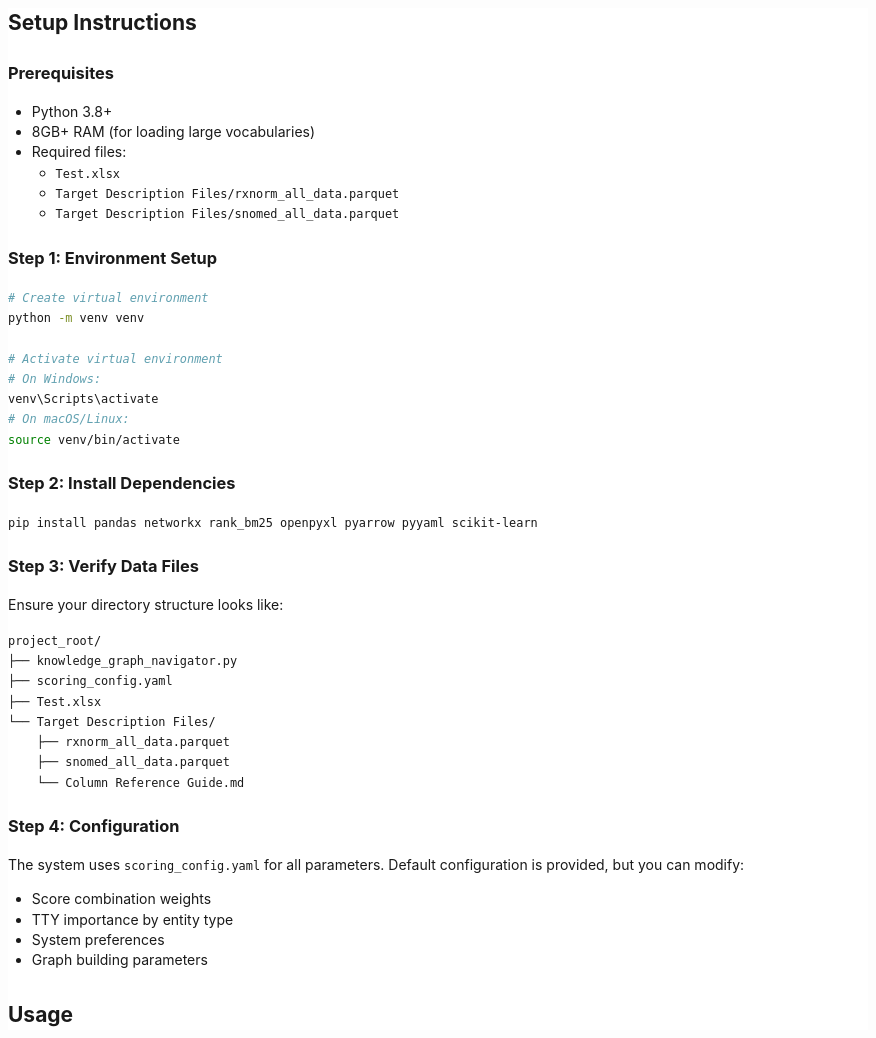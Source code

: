 ## Setup Instructions

### Prerequisites
- Python 3.8+
- 8GB+ RAM (for loading large vocabularies)
- Required files:
  - `Test.xlsx`
  - `Target Description Files/rxnorm_all_data.parquet`
  - `Target Description Files/snomed_all_data.parquet`

### Step 1: Environment Setup
```bash
# Create virtual environment
python -m venv venv

# Activate virtual environment
# On Windows:
venv\Scripts\activate
# On macOS/Linux:
source venv/bin/activate
```

### Step 2: Install Dependencies
```bash
pip install pandas networkx rank_bm25 openpyxl pyarrow pyyaml scikit-learn
```

### Step 3: Verify Data Files
Ensure your directory structure looks like:
```
project_root/
├── knowledge_graph_navigator.py
├── scoring_config.yaml
├── Test.xlsx
└── Target Description Files/
    ├── rxnorm_all_data.parquet
    ├── snomed_all_data.parquet
    └── Column Reference Guide.md
```

### Step 4: Configuration
The system uses `scoring_config.yaml` for all parameters. Default configuration is provided, but you can modify:
- Score combination weights
- TTY importance by entity type
- System preferences
- Graph building parameters

## Usage
